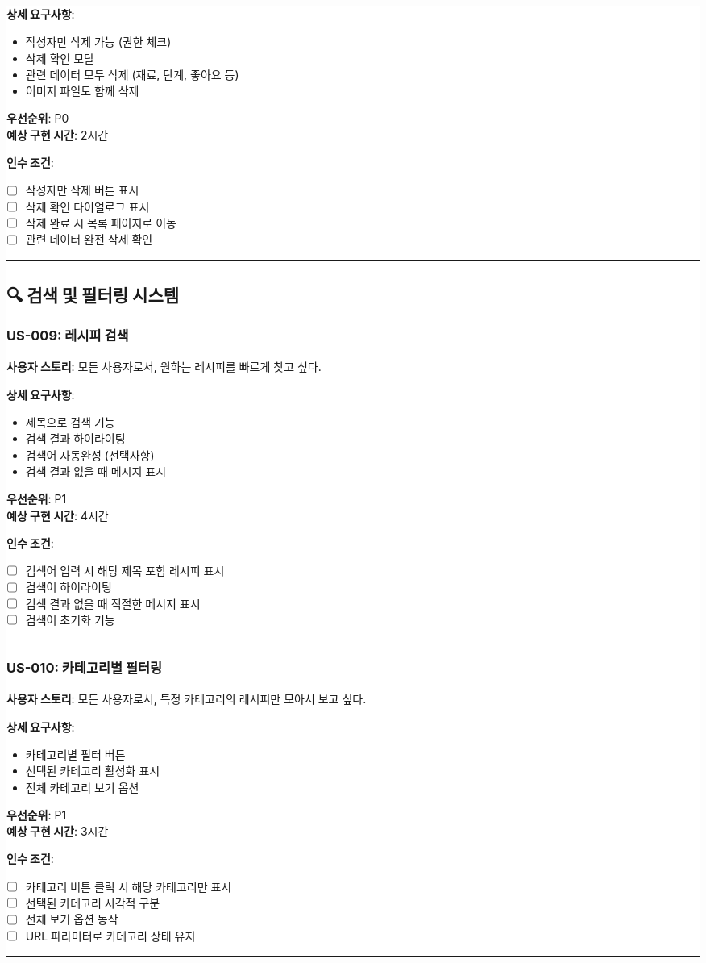 **상세 요구사항**:
- 작성자만 삭제 가능 (권한 체크)
- 삭제 확인 모달
- 관련 데이터 모두 삭제 (재료, 단계, 좋아요 등)
- 이미지 파일도 함께 삭제

**우선순위**: P0  
**예상 구현 시간**: 2시간  

**인수 조건**:
- [ ] 작성자만 삭제 버튼 표시
- [ ] 삭제 확인 다이얼로그 표시
- [ ] 삭제 완료 시 목록 페이지로 이동
- [ ] 관련 데이터 완전 삭제 확인

---

## 🔍 검색 및 필터링 시스템

### US-009: 레시피 검색
**사용자 스토리**: 모든 사용자로서, 원하는 레시피를 빠르게 찾고 싶다.

**상세 요구사항**:
- 제목으로 검색 기능
- 검색 결과 하이라이팅
- 검색어 자동완성 (선택사항)
- 검색 결과 없을 때 메시지 표시

**우선순위**: P1  
**예상 구현 시간**: 4시간  

**인수 조건**:
- [ ] 검색어 입력 시 해당 제목 포함 레시피 표시
- [ ] 검색어 하이라이팅
- [ ] 검색 결과 없을 때 적절한 메시지 표시
- [ ] 검색어 초기화 기능

---

### US-010: 카테고리별 필터링
**사용자 스토리**: 모든 사용자로서, 특정 카테고리의 레시피만 모아서 보고 싶다.

**상세 요구사항**:
- 카테고리별 필터 버튼
- 선택된 카테고리 활성화 표시
- 전체 카테고리 보기 옵션

**우선순위**: P1  
**예상 구현 시간**: 3시간  

**인수 조건**:
- [ ] 카테고리 버튼 클릭 시 해당 카테고리만 표시
- [ ] 선택된 카테고리 시각적 구분
- [ ] 전체 보기 옵션 동작
- [ ] URL 파라미터로 카테고리 상태 유지

---